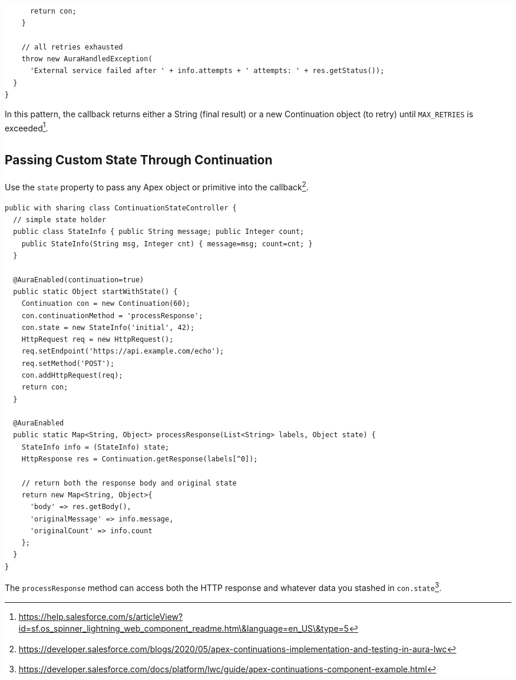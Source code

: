 ```apex
      return con;
    }

    // all retries exhausted
    throw new AuraHandledException(
      'External service failed after ' + info.attempts + ' attempts: ' + res.getStatus());
  }
}
```

In this pattern, the callback returns either a String (final result) or a new Continuation object (to retry) until `MAX_RETRIES` is exceeded[^1].

## Passing Custom State Through Continuation

Use the `state` property to pass any Apex object or primitive into the callback[^2].

```apex
public with sharing class ContinuationStateController {
  // simple state holder
  public class StateInfo { public String message; public Integer count; 
    public StateInfo(String msg, Integer cnt) { message=msg; count=cnt; }
  }

  @AuraEnabled(continuation=true)
  public static Object startWithState() {
    Continuation con = new Continuation(60);
    con.continuationMethod = 'processResponse';
    con.state = new StateInfo('initial', 42);
    HttpRequest req = new HttpRequest();
    req.setEndpoint('https://api.example.com/echo');
    req.setMethod('POST');
    con.addHttpRequest(req);
    return con;
  }

  @AuraEnabled
  public static Map<String, Object> processResponse(List<String> labels, Object state) {
    StateInfo info = (StateInfo) state;
    HttpResponse res = Continuation.getResponse(labels[^0]);

    // return both the response body and original state
    return new Map<String, Object>{
      'body' => res.getBody(),
      'originalMessage' => info.message,
      'originalCount' => info.count
    };
  }
}
```

The `processResponse` method can access both the HTTP response and whatever data you stashed in `con.state`[^4].


[^1]: https://help.salesforce.com/s/articleView?id=sf.os_spinner_lightning_web_component_readme.htm\&language=en_US\&type=5
[^2]: https://developer.salesforce.com/blogs/2020/05/apex-continuations-implementation-and-testing-in-aura-lwc
[^3]: https://trailhead.salesforce.com/trailblazer-community/feed/0D54V00007T4RdoSAF
[^4]: https://developer.salesforce.com/docs/platform/lwc/guide/apex-continuations-component-example.html
[^5]: https://www.sfdcpoint.com/salesforce/lightning-spinner-in-lwc-lightning-web-component/
[^6]: https://salesforce.stackexchange.com/questions/425821/in-lwc-how-to-put-up-spinner-while-long-running-apex-method-runs
[^7]: https://developer.salesforce.com/docs/atlas.en-us.apexcode.meta/apexcode/apex_continuation_overview.htm
[^8]: https://www.lightningdesignsystem.com/2e1ef8501/p/7733f8-buttons
[^9]: https://developer.salesforce.com/docs/atlas.en-us.lightning.meta/lightning/apex_continuations.htm
[^10]: https://www.salesforcechacha.com/p/patience-is-a-virtue
[^11]: https://help.salesforce.com/s/articleView?id=sf.os_make_a_long_running_remote_call_using_vlocitycontinuationintegration.htm\&language=fr\&type=5
[^12]: https://stackoverflow.com/questions/61332655/showing-a-loading-indicator-while-calling-apex-in-salesforce-lwc
[^13]: https://salesforce.stackexchange.com/questions/220084/apex-continuation-response-method
[^14]: https://www.jitendrazaa.com/blog/salesforce/limitless-chaining-of-continuation-object-in-salesforce/
[^15]: https://www.jitendrazaa.com/blog/salesforce/design-continuation-server-in-salesforce/
[^16]: https://developer.salesforce.com/docs/platform/lwc/guide/apex-continuations.html
[^17]: https://developer.salesforce.com/docs/atlas.en-us.object_reference.meta/object_reference/sforce_api_objects_eventlogfile_continuationcalloutsummary.htm
[^1]: https://blog.salesforcecasts.com/retrying-failed-callouts-in-salesforce-apex-best-practices-with-code-snippet/
[^2]: https://developer.salesforce.com/docs/platform/lwc/guide/apex-continuations-apex.html
[^3]: https://sfdcian.com/retrying-unsuccessful-callouts-in-salesforce-apex-recommended-approaches-with-code-examples/
[^4]: https://suhasrathod.wordpress.com/2022/03/09/continuation-apex-class/
[^5]: https://developer.salesforce.com/docs/atlas.en-us.apexcode.meta/apexcode/apex_continuation_multiple_callouts.htm
[^6]: https://trailhead.salesforce.com/content/learn/modules/apex-testing-write-unit-tests/use-mock-and-stub-objects
[^7]: http://sfdcintegration.blogspot.com/2016/07/test-class-for-asynchronous-callouts.html
[^8]: https://www.sfdcblogs.com/post/make-long-running-callouts-using-continuations
[^9]: https://sfdctechie.wordpress.com/2020/11/18/how-to-use-continuation-method-in-lightning-web-components-lwc/
[^10]: https://salesforce.stackexchange.com/questions/339539/issue-with-testing-callback-of-continuation-no-method-on-provided-controller-t
[^11]: https://www.slideshare.net/slideshow/continuationalan20220503pdf-251737588/251737588
[^12]: https://developer.salesforce.com/docs/platform/lwc/guide/apex-continuations.html
[^13]: https://www.merkle.com/en/merkle-now/articles-blogs/2023/apex-continuation.html
[^14]: https://salesforce.stackexchange.com/questions/78329/what-should-be-a-good-aproach-to-retry-a-web-service-callout
[^15]: https://salesforcegeek.in/error-handling-in-salesforce-apex/
[^16]: https://developer.salesforce.com/docs/atlas.en-us.apexref.meta/apexref/apex_class_System_Continuation.htm
[^17]: https://developer.salesforce.com/docs/atlas.en-us.lightning.meta/lightning/apex_continuations.htm
[^18]: https://www.linkedin.com/posts/deedev_salesforce-apex-lwc-activity-7250890471634284546-fn_R
[^19]: https://jzonebyte-dev-ed.develop.my.site.com/s/blogs/salesforce/apex-continuation
[^20]: https://salesforcebitsandbytes.com/how-to-retry-the-callout-3-times-on-http-requests-based-on-the-response-in-apex/
[^21]: https://developer.salesforce.com/docs/platform/lwc/guide/apex-continuations-limits.html
[^22]: https://www.linkedin.com/posts/kkteja_apex-continuation-design-pattern-in-simple-activity-7093417968767807489-F3St
[^23]: https://www.sfdcblogs.com/post/make-long-running-callouts-using-continuations
[^24]: https://stackoverflow.com/questions/15754576/how-can-i-pass-variables-state-from-one-page-to-another-if-both-pages-use-the-s
[^25]: https://developer.salesforce.com/docs/atlas.en-us.lightning.meta/lightning/apex_continuations_apex.htm
[^26]: https://salesforce.stackexchange.com/questions/220084/apex-continuation-response-method
[^27]: https://help.mypurecloud.com/articles/use-the-extension-points-to-customize-saving-interaction-logs/
[^28]: https://stackoverflow.com/questions/24183566/call-with-current-continuation-state-saving-concept
[^29]: https://www.learnexperiencecloud.com/article/Guest-User-Record-Access-Development-Best-Practices
[^30]: https://salesforce.stackexchange.com/questions/121224/how-to-get-the-info-on-asyncallouts-made-with-continuation-frameworkor-class
[^31]: https://www.skbsfdc.com/2021/11/long-running-callouts-with-multiple.html
[^32]: https://www.oracle.com/a/otn/docs/apex_ebs_extension_technical_paper.pdf
[^33]: https://www.linkedin.com/pulse/making-callouts-from-batch-apex-salesforce-jeet-singh-e6m5f
[^34]: https://www.linkedin.com/posts/sudeerkamat_salesforce-apex-lwc-activity-7086192785652936704-G3NT
[^35]: https://salesforcegeek.in/how-to-make-callouts-in-apex-with-example/
[^36]: https://www.jitendrazaa.com/blog/salesforce/continuation-object-in-apex-asynchronous-callouts-for-long-running-request-live-demo/
[^37]: https://developer.salesforce.com/docs/atlas.en-us.apexcode.meta/apexcode/apex_continuation_limits.htm
[^38]: https://developer.salesforce.com/docs/atlas.en-us.apexcode.meta/apexcode/apex_continuation_testing.htm
[^39]: https://learn.microsoft.com/en-us/archive/msdn-magazine/2007/september/unit-testing-exploring-the-continuum-of-test-doubles
[^40]: https://developer.salesforce.com/blogs/2020/05/apex-continuations-implementation-and-testing-in-aura-lwc
[^41]: https://developer.salesforce.com/docs/atlas.en-us.apexcode.meta/apexcode/apex_classes_restful_http_testing_httpcalloutmock.htm
[^42]: https://www.mstsolutions.com/technical/long-running-callouts-in-salesforce/
[^43]: https://bluewavecx.com/blog/writing-unit-tests-for-restful-apex-methods/
[^44]: https://www.jitendrazaa.com/blog/salesforce/limitless-chaining-of-continuation-object-in-salesforce/
[^45]: https://developer.salesforce.com/docs/atlas.en-us.apexcode.meta/apexcode/apex_continuation_overview.htm
[^46]: https://github.com/trailheadapps/lwc-recipes/issues/117
[^47]: https://help.salesforce.com/s/articleView?id=release-notes.rn_forcecom_ext_services_apex_unit_testing.htm\&release=232\&type=5\&language=en_US
[^48]: https://salesforce.stackexchange.com/questions/15148/best-practices-callout-retry
[^49]: https://devopslaunchpad.com/blog/advanced-apex-error-handling/
[^50]: https://fastercapital.com/content/Error-Handling--Error-Handling-Made-Easier-with-Continuation-Patterns.html
[^51]: https://salesforce.stackexchange.com/questions/139459/continuation-error-while-declaring-the-state-variable
[^52]: https://salesforce.stackexchange.com/questions/207162/parallel-callouts-in-apex
[^53]: https://github.com/willianmatheus98/continuation-apex
[^54]: https://www.reddit.com/r/salesforce/comments/etbbah/joys_of_apex_future_methods_callouts_and_callbacks/
[^55]: https://www.youtube.com/watch?v=-Vgx14cLm5Y
[^56]: https://developer.salesforce.com/docs/atlas.en-us.apexcode.meta/apexcode/apex_testing_stub_api.htm
[^57]: https://salesforce.stackexchange.com/questions/410517/how-to-use-stub-api-in-order-to-create-authsession-records-in-test-class
[^58]: https://salesforce.stackexchange.com/questions/262211/continuation-apex-unit-testing-lightning
[^59]: https://spring.io/blog/2007/01/15/unit-testing-with-stubs-and-mocks
[^18]: https://salesforce.stackexchange.com/questions/365456/spinner-when-apex-is-loading-lwc
[^19]: https://developer.salesforce.com/docs/atlas.en-us.apexcode.meta/apexcode/apex_continuation_process.htm
[^20]: https://www.salesforceben.com/create-lightning-web-components-lwc-using-quick-actions/